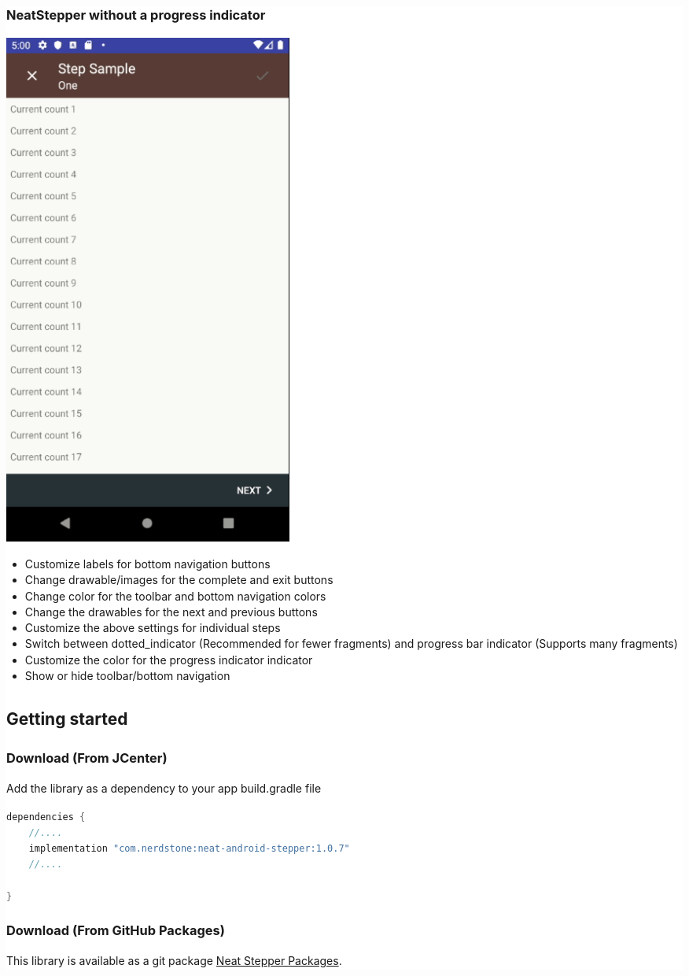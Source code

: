   
### NeatStepper without a progress indicator <br/>  
<img src ="./gifs/stepper_with_no_indicator.gif" width="360" />  
  
- Customize labels for bottom navigation buttons  
- Change drawable/images for the complete and exit buttons  
- Change color for the toolbar and bottom navigation colors  
- Change the drawables for the next and previous buttons  
- Customize the above settings for individual steps  
- Switch between dotted_indicator (Recommended for fewer fragments) and progress bar indicator (Supports many fragments)  
- Customize the color for the progress indicator indicator   
- Show or hide toolbar/bottom navigation   
    
## Getting started  

### Download (From JCenter)
Add the library as a dependency to your app build.gradle file
```groovy
dependencies {
    //....
	implementation "com.nerdstone:neat-android-stepper:1.0.7"
	//....

}
``` 
### Download (From GitHub Packages)
This library is available as a git package [Neat Stepper Packages](https://github.com/ellykits/neat-android-stepper/packages). 